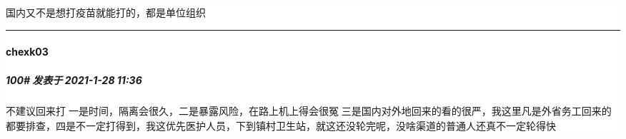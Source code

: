 
国内又不是想打疫苗就能打的，都是单位组织


-----

####  chexk03  
##### 100#       发表于 2021-1-28 11:36


不建议回来打
一是时间，隔离会很久，二是暴露风险，在路上机上得会很冤
三是国内对外地回来的看的很严，我这里凡是外省务工回来的都要排查，四是不一定打得到，我这优先医护人员，下到镇村卫生站，就这还没轮完呢，没啥渠道的普通人还真不一定轮得快


                                              